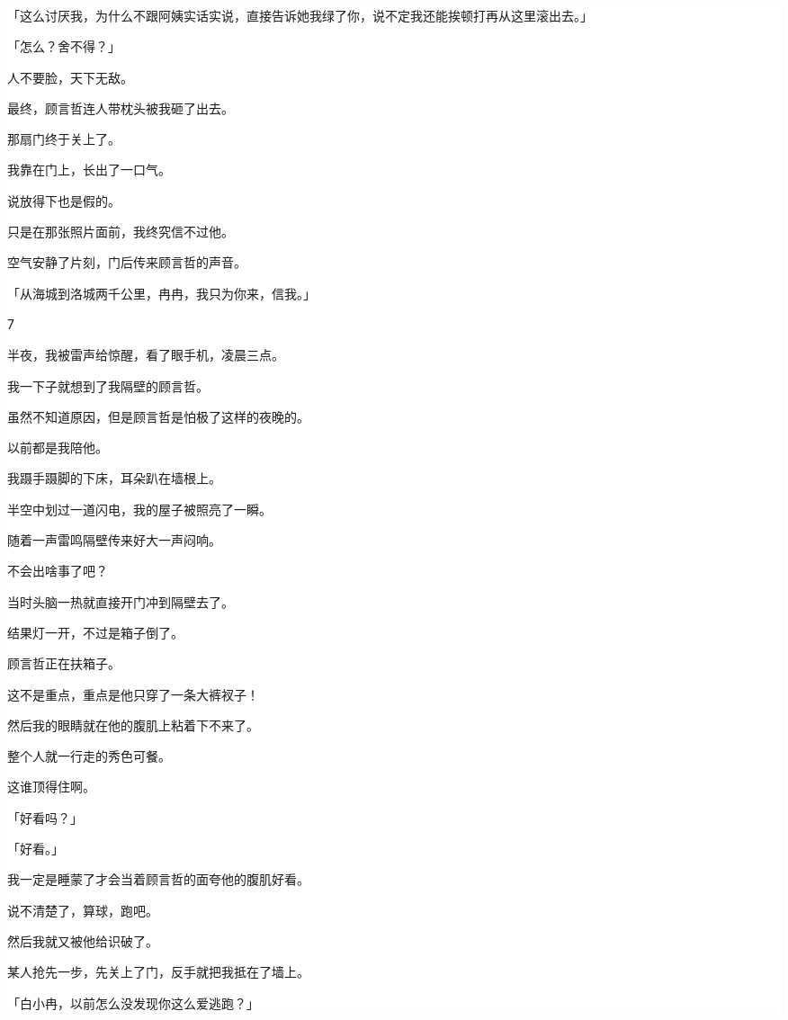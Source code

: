 「这么讨厌我，为什么不跟阿姨实话实说，直接告诉她我绿了你，说不定我还能挨顿打再从这里滚出去。」

「怎么？舍不得？」

人不要脸，天下无敌。

最终，顾言哲连人带枕头被我砸了出去。

那扇门终于关上了。

我靠在门上，长出了一口气。

说放得下也是假的。

只是在那张照片面前，我终究信不过他。

空气安静了片刻，门后传来顾言哲的声音。

「从海城到洛城两千公里，冉冉，我只为你来，信我。」

7

半夜，我被雷声给惊醒，看了眼手机，凌晨三点。

我一下子就想到了我隔壁的顾言哲。

虽然不知道原因，但是顾言哲是怕极了这样的夜晚的。

以前都是我陪他。

我蹑手蹑脚的下床，耳朵趴在墙根上。

半空中划过一道闪电，我的屋子被照亮了一瞬。

随着一声雷鸣隔壁传来好大一声闷响。

不会出啥事了吧？

当时头脑一热就直接开门冲到隔壁去了。

结果灯一开，不过是箱子倒了。

顾言哲正在扶箱子。

这不是重点，重点是他只穿了一条大裤衩子！

然后我的眼睛就在他的腹肌上粘着下不来了。

整个人就一行走的秀色可餐。

这谁顶得住啊。

「好看吗？」

「好看。」

我一定是睡蒙了才会当着顾言哲的面夸他的腹肌好看。

说不清楚了，算球，跑吧。

然后我就又被他给识破了。

某人抢先一步，先关上了门，反手就把我抵在了墙上。

「白小冉，以前怎么没发现你这么爱逃跑？」
